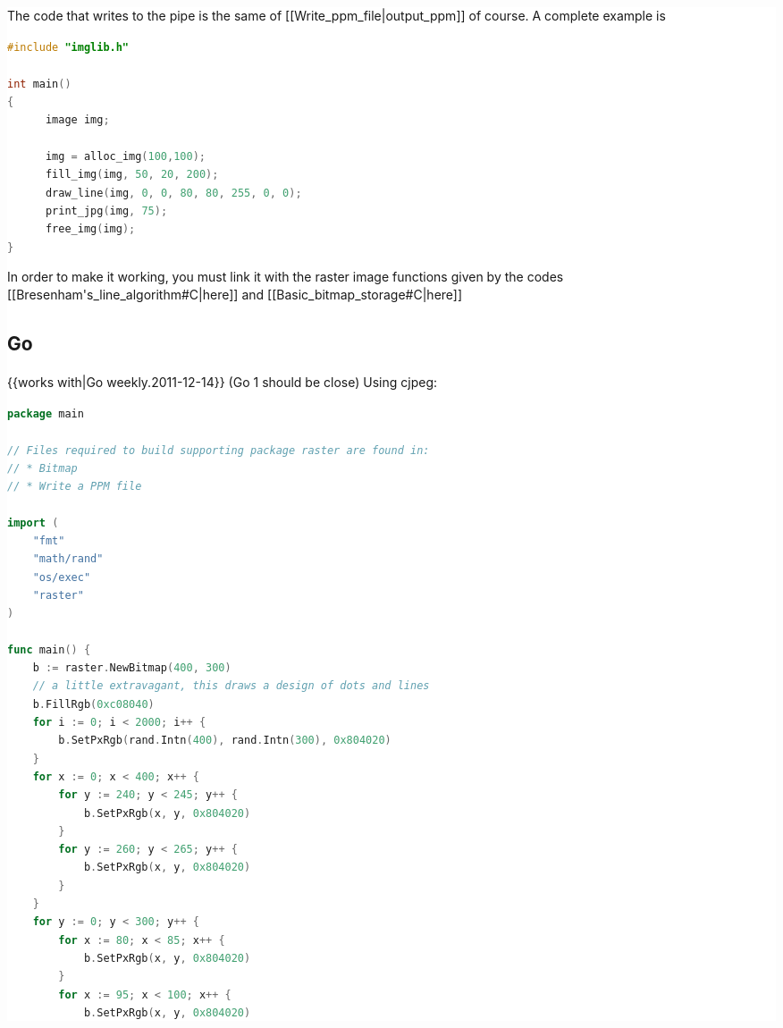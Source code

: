 ```c
```


The code that writes to the pipe is the same of [[Write_ppm_file|output_ppm]] of course. A complete example is


```c
#include "imglib.h"

int main()
{
      image img;
      
      img = alloc_img(100,100);
      fill_img(img, 50, 20, 200);
      draw_line(img, 0, 0, 80, 80, 255, 0, 0);
      print_jpg(img, 75);
      free_img(img);
}
```


In order to make it working, you must link it with the raster image functions given by the codes [[Bresenham's_line_algorithm#C|here]] and [[Basic_bitmap_storage#C|here]]

## Go

{{works with|Go weekly.2011-12-14}} (Go 1 should be close)
Using cjpeg:

```go
package main

// Files required to build supporting package raster are found in:
// * Bitmap
// * Write a PPM file

import (
    "fmt"
    "math/rand"
    "os/exec"
    "raster"
)

func main() {
    b := raster.NewBitmap(400, 300)
    // a little extravagant, this draws a design of dots and lines
    b.FillRgb(0xc08040)
    for i := 0; i < 2000; i++ {
        b.SetPxRgb(rand.Intn(400), rand.Intn(300), 0x804020)
    }
    for x := 0; x < 400; x++ {
        for y := 240; y < 245; y++ {
            b.SetPxRgb(x, y, 0x804020)
        }
        for y := 260; y < 265; y++ {
            b.SetPxRgb(x, y, 0x804020)
        }
    }
    for y := 0; y < 300; y++ {
        for x := 80; x < 85; x++ {
            b.SetPxRgb(x, y, 0x804020)
        }
        for x := 95; x < 100; x++ {
            b.SetPxRgb(x, y, 0x804020)
```